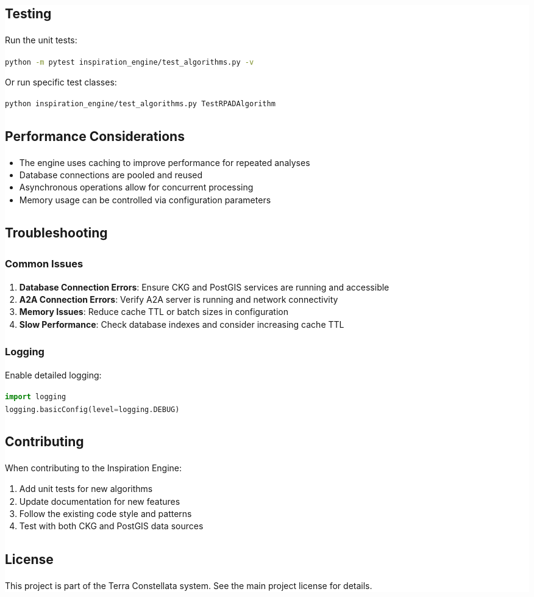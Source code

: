 ## Testing

Run the unit tests:

```bash
python -m pytest inspiration_engine/test_algorithms.py -v
```

Or run specific test classes:

```bash
python inspiration_engine/test_algorithms.py TestRPADAlgorithm
```

## Performance Considerations

- The engine uses caching to improve performance for repeated analyses
- Database connections are pooled and reused
- Asynchronous operations allow for concurrent processing
- Memory usage can be controlled via configuration parameters

## Troubleshooting

### Common Issues

1. **Database Connection Errors**: Ensure CKG and PostGIS services are running and accessible
2. **A2A Connection Errors**: Verify A2A server is running and network connectivity
3. **Memory Issues**: Reduce cache TTL or batch sizes in configuration
4. **Slow Performance**: Check database indexes and consider increasing cache TTL

### Logging

Enable detailed logging:

```python
import logging
logging.basicConfig(level=logging.DEBUG)
```

## Contributing

When contributing to the Inspiration Engine:

1. Add unit tests for new algorithms
2. Update documentation for new features
3. Follow the existing code style and patterns
4. Test with both CKG and PostGIS data sources

## License

This project is part of the Terra Constellata system. See the main project license for details.